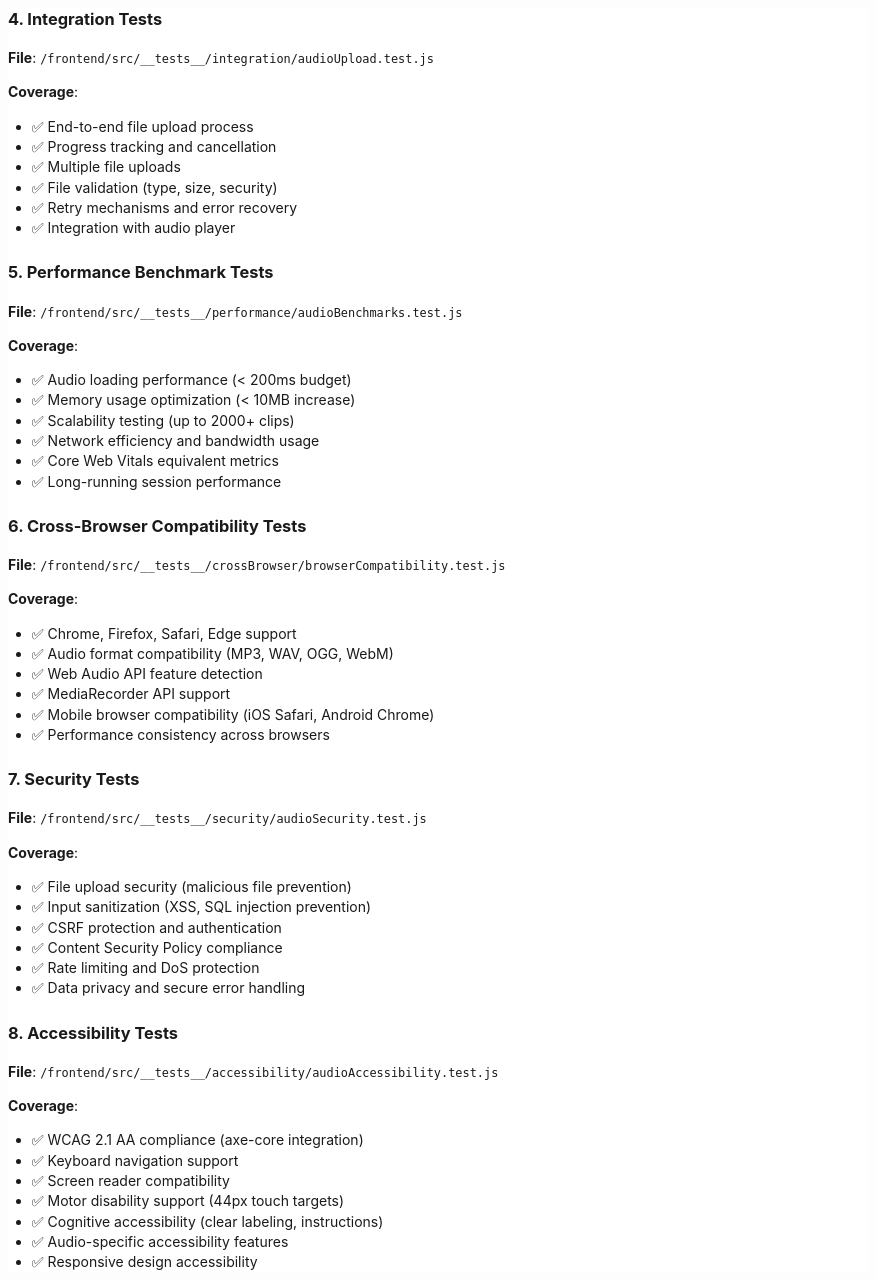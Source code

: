 ### **4. Integration Tests**
**File**: `/frontend/src/__tests__/integration/audioUpload.test.js`

**Coverage**:
- ✅ End-to-end file upload process
- ✅ Progress tracking and cancellation
- ✅ Multiple file uploads
- ✅ File validation (type, size, security)
- ✅ Retry mechanisms and error recovery
- ✅ Integration with audio player

### **5. Performance Benchmark Tests**
**File**: `/frontend/src/__tests__/performance/audioBenchmarks.test.js`

**Coverage**:
- ✅ Audio loading performance (< 200ms budget)
- ✅ Memory usage optimization (< 10MB increase)
- ✅ Scalability testing (up to 2000+ clips)
- ✅ Network efficiency and bandwidth usage
- ✅ Core Web Vitals equivalent metrics
- ✅ Long-running session performance

### **6. Cross-Browser Compatibility Tests**
**File**: `/frontend/src/__tests__/crossBrowser/browserCompatibility.test.js`

**Coverage**:
- ✅ Chrome, Firefox, Safari, Edge support
- ✅ Audio format compatibility (MP3, WAV, OGG, WebM)
- ✅ Web Audio API feature detection
- ✅ MediaRecorder API support
- ✅ Mobile browser compatibility (iOS Safari, Android Chrome)
- ✅ Performance consistency across browsers

### **7. Security Tests**
**File**: `/frontend/src/__tests__/security/audioSecurity.test.js`

**Coverage**:
- ✅ File upload security (malicious file prevention)
- ✅ Input sanitization (XSS, SQL injection prevention)
- ✅ CSRF protection and authentication
- ✅ Content Security Policy compliance
- ✅ Rate limiting and DoS protection
- ✅ Data privacy and secure error handling

### **8. Accessibility Tests**
**File**: `/frontend/src/__tests__/accessibility/audioAccessibility.test.js`

**Coverage**:
- ✅ WCAG 2.1 AA compliance (axe-core integration)
- ✅ Keyboard navigation support
- ✅ Screen reader compatibility
- ✅ Motor disability support (44px touch targets)
- ✅ Cognitive accessibility (clear labeling, instructions)
- ✅ Audio-specific accessibility features
- ✅ Responsive design accessibility
